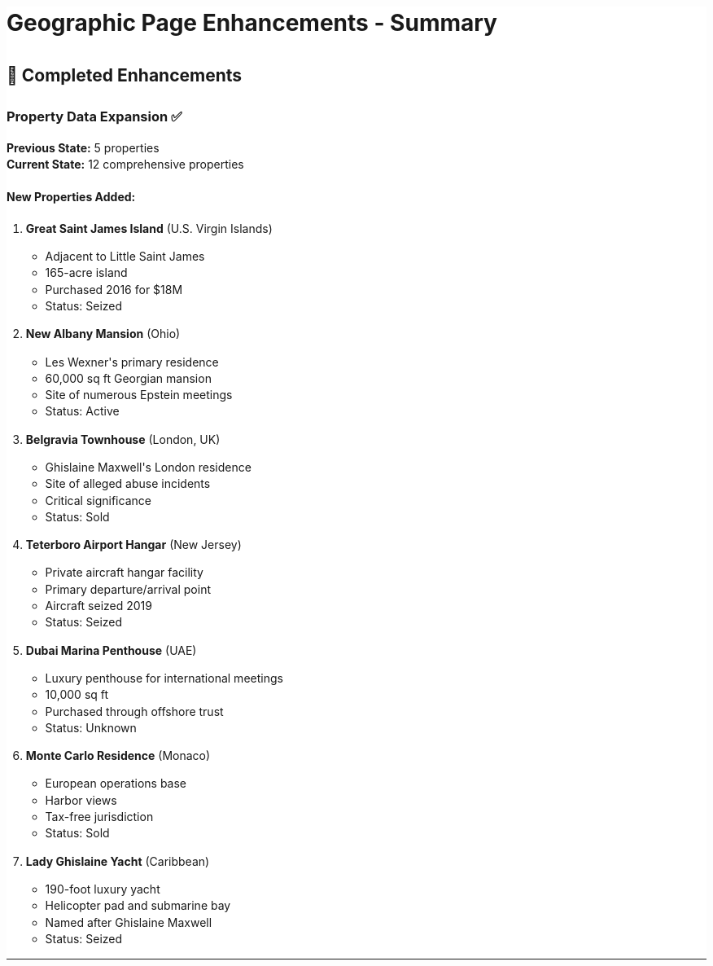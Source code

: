 # Geographic Page Enhancements - Summary

## 🎉 Completed Enhancements

### **Property Data Expansion** ✅

**Previous State:** 5 properties  
**Current State:** 12 comprehensive properties

#### New Properties Added:

1. **Great Saint James Island** (U.S. Virgin Islands)
   - Adjacent to Little Saint James
   - 165-acre island
   - Purchased 2016 for $18M
   - Status: Seized

2. **New Albany Mansion** (Ohio)
   - Les Wexner's primary residence
   - 60,000 sq ft Georgian mansion
   - Site of numerous Epstein meetings
   - Status: Active

3. **Belgravia Townhouse** (London, UK)
   - Ghislaine Maxwell's London residence
   - Site of alleged abuse incidents
   - Critical significance
   - Status: Sold

4. **Teterboro Airport Hangar** (New Jersey)
   - Private aircraft hangar facility
   - Primary departure/arrival point
   - Aircraft seized 2019
   - Status: Seized

5. **Dubai Marina Penthouse** (UAE)
   - Luxury penthouse for international meetings
   - 10,000 sq ft
   - Purchased through offshore trust
   - Status: Unknown

6. **Monte Carlo Residence** (Monaco)
   - European operations base
   - Harbor views
   - Tax-free jurisdiction
   - Status: Sold

7. **Lady Ghislaine Yacht** (Caribbean)
   - 190-foot luxury yacht
   - Helicopter pad and submarine bay
   - Named after Ghislaine Maxwell
   - Status: Seized

---